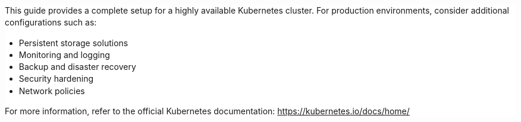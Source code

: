 This guide provides a complete setup for a highly available Kubernetes cluster. For production environments, consider additional configurations such as:

- Persistent storage solutions
- Monitoring and logging
- Backup and disaster recovery
- Security hardening
- Network policies

For more information, refer to the official Kubernetes documentation: https://kubernetes.io/docs/home/
